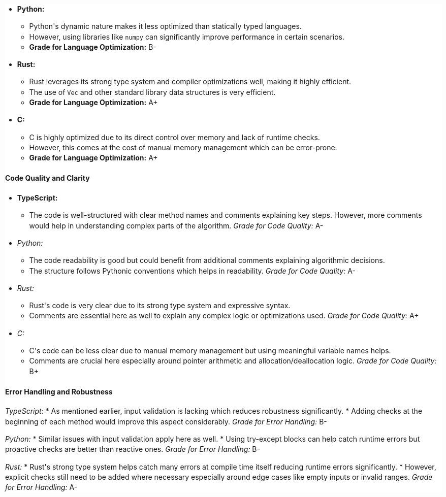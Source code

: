 - **Python:**
  - Python's dynamic nature makes it less optimized than statically typed languages.
  - However, using libraries like `numpy` can significantly improve performance in certain scenarios.
  - **Grade for Language Optimization:** B-

- **Rust:**
  - Rust leverages its strong type system and compiler optimizations well, making it highly efficient.
  - The use of `Vec` and other standard library data structures is very efficient.
  - **Grade for Language Optimization:** A+

- **C:**
  - C is highly optimized due to its direct control over memory and lack of runtime checks.
  - However, this comes at the cost of manual memory management which can be error-prone.
  - **Grade for Language Optimization:** A+

#### Code Quality and Clarity
- **TypeScript:**
  - The code is well-structured with clear method names and comments explaining key steps.
    However, more comments would help in understanding complex parts of the algorithm.
    *Grade for Code Quality:* A-
  
- *Python:* 
    * The code readability is good but could benefit from additional comments explaining algorithmic decisions.
    * The structure follows Pythonic conventions which helps in readability.
    *Grade for Code Quality:* A-

- *Rust:* 
    * Rust's code is very clear due to its strong type system and expressive syntax.
    * Comments are essential here as well to explain any complex logic or optimizations used.
    *Grade for Code Quality:* A+

- *C:* 
    * C's code can be less clear due to manual memory management but using meaningful variable names helps.
    * Comments are crucial here especially around pointer arithmetic and allocation/deallocation logic.
    *Grade for Code Quality:* B+

#### Error Handling and Robustness

*TypeScript:* 
     * As mentioned earlier, input validation is lacking which reduces robustness significantly.
     * Adding checks at the beginning of each method would improve this aspect considerably.
     *Grade for Error Handling:* B-

*Python:* 
     * Similar issues with input validation apply here as well.
     * Using try-except blocks can help catch runtime errors but proactive checks are better than reactive ones.
     *Grade for Error Handling:* B-

*Rust:* 
     * Rust's strong type system helps catch many errors at compile time itself reducing runtime errors significantly.
     * However, explicit checks still need to be added where necessary especially around edge cases like empty inputs or invalid ranges.
     *Grade for Error Handling:* A-
